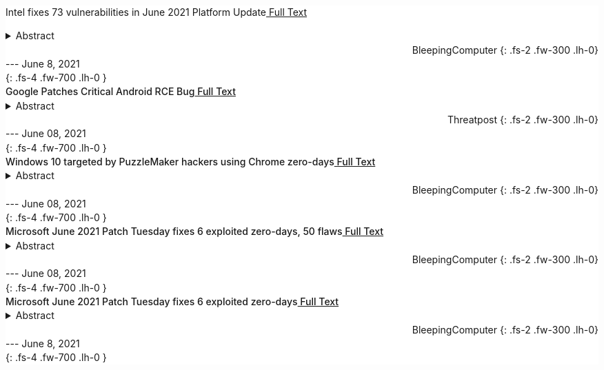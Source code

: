 Intel fixes 73 vulnerabilities in June 2021 Platform Update<a href="https://www.bleepingcomputer.com/news/security/intel-fixes-73-vulnerabilities-in-june-2021-platform-update/"> Full Text</a>
</p>
<details><summary>Abstract</summary></details>
<div style="text-align: right" markdown="1">
BleepingComputer
{: .fs-2 .fw-300 .lh-0}
</div>
---
June 8, 2021 <br>
{: .fs-4 .fw-700 .lh-0  }
<p style="font-weight:500; margin:0px" markdown="1">
Google Patches Critical Android RCE Bug<a href="https://threatpost.com/android-critical-rce-bug/166723/"> Full Text</a>
</p>
<details><summary>Abstract</summary></details>
<div style="text-align: right" markdown="1">
Threatpost
{: .fs-2 .fw-300 .lh-0}
</div>
---
June 08, 2021 <br>
{: .fs-4 .fw-700 .lh-0  }
<p style="font-weight:500; margin:0px" markdown="1">
Windows 10 targeted by PuzzleMaker hackers using Chrome zero-days<a href="https://www.bleepingcomputer.com/news/security/windows-10-targeted-by-puzzlemaker-hackers-using-chrome-zero-days/"> Full Text</a>
</p>
<details><summary>Abstract</summary></details>
<div style="text-align: right" markdown="1">
BleepingComputer
{: .fs-2 .fw-300 .lh-0}
</div>
---
June 08, 2021 <br>
{: .fs-4 .fw-700 .lh-0  }
<p style="font-weight:500; margin:0px" markdown="1">
Microsoft June 2021 Patch Tuesday fixes 6 exploited zero-days, 50 flaws<a href="https://www.bleepingcomputer.com/news/microsoft/microsoft-june-2021-patch-tuesday-fixes-6-exploited-zero-days-50-flaws/"> Full Text</a>
</p>
<details><summary>Abstract</summary></details>
<div style="text-align: right" markdown="1">
BleepingComputer
{: .fs-2 .fw-300 .lh-0}
</div>
---
June 08, 2021 <br>
{: .fs-4 .fw-700 .lh-0  }
<p style="font-weight:500; margin:0px" markdown="1">
Microsoft June 2021 Patch Tuesday fixes 6 exploited zero-days<a href="https://www.bleepingcomputer.com/news/microsoft/microsoft-june-2021-patch-tuesday-fixes-6-exploited-zero-days/"> Full Text</a>
</p>
<details><summary>Abstract</summary></details>
<div style="text-align: right" markdown="1">
BleepingComputer
{: .fs-2 .fw-300 .lh-0}
</div>
---
June 8, 2021 <br>
{: .fs-4 .fw-700 .lh-0  }
<p style="font-weight:500; margin:0px" markdown="1">